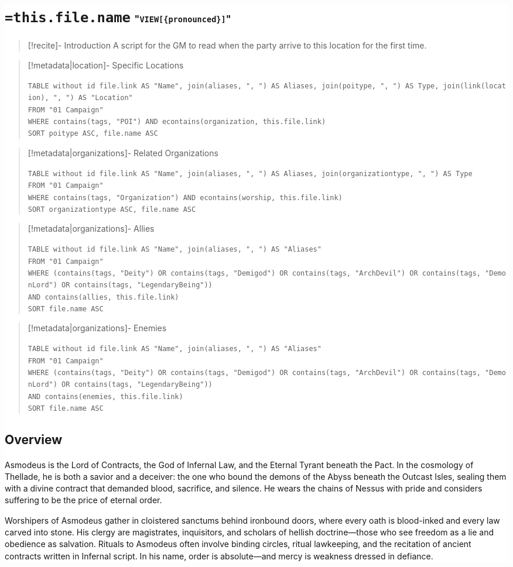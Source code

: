 
# **`=this.file.name`** <span style="font-size: medium">"`VIEW[{pronounced}]`"</span>

> [!recite]- Introduction
> A script for the GM to read when the party arrive to this location for the first time.

> [!metadata|location]- Specific Locations
> ```dataview
> TABLE without id file.link AS "Name", join(aliases, ", ") AS Aliases, join(poitype, ", ") AS Type, join(link(location), ", ") AS "Location"
> FROM "01 Campaign"
> WHERE contains(tags, "POI") AND econtains(organization, this.file.link)
> SORT poitype ASC, file.name ASC

> [!metadata|organizations]- Related Organizations
> ```dataview
> TABLE without id file.link AS "Name", join(aliases, ", ") AS Aliases, join(organizationtype, ", ") AS Type
> FROM "01 Campaign"
> WHERE contains(tags, "Organization") AND econtains(worship, this.file.link)
> SORT organizationtype ASC, file.name ASC

> [!metadata|organizations]- Allies
> ```dataview
> TABLE without id file.link AS "Name", join(aliases, ", ") AS "Aliases"
> FROM "01 Campaign"
> WHERE (contains(tags, "Deity") OR contains(tags, "Demigod") OR contains(tags, "ArchDevil") OR contains(tags, "DemonLord") OR contains(tags, "LegendaryBeing"))
> AND contains(allies, this.file.link)
> SORT file.name ASC

> [!metadata|organizations]- Enemies
> ```dataview
> TABLE without id file.link AS "Name", join(aliases, ", ") AS "Aliases"
> FROM "01 Campaign"
> WHERE (contains(tags, "Deity") OR contains(tags, "Demigod") OR contains(tags, "ArchDevil") OR contains(tags, "DemonLord") OR contains(tags, "LegendaryBeing"))
> AND contains(enemies, this.file.link)
> SORT file.name ASC



## Overview

Asmodeus is the Lord of Contracts, the God of Infernal Law, and the Eternal Tyrant beneath the Pact. In the cosmology of Thellade, he is both a savior and a deceiver: the one who bound the demons of the Abyss beneath the Outcast Isles, sealing them with a divine contract that demanded blood, sacrifice, and silence. He wears the chains of Nessus with pride and considers suffering to be the price of eternal order.

Worshipers of Asmodeus gather in cloistered sanctums behind ironbound doors, where every oath is blood-inked and every law carved into stone. His clergy are magistrates, inquisitors, and scholars of hellish doctrine—those who see freedom as a lie and obedience as salvation. Rituals to Asmodeus often involve binding circles, ritual lawkeeping, and the recitation of ancient contracts written in Infernal script. In his name, order is absolute—and mercy is weakness dressed in defiance.
